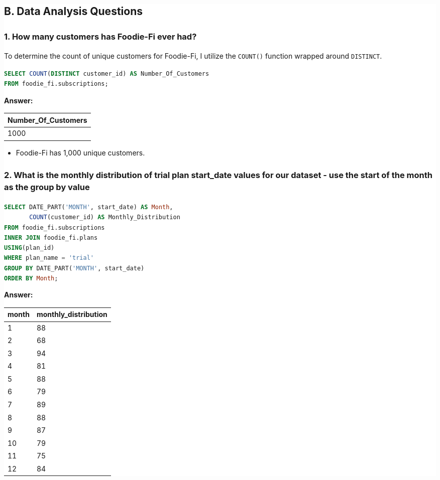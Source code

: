 ## B. Data Analysis Questions

### 1. How many customers has Foodie-Fi ever had?

To determine the count of unique customers for Foodie-Fi, I utilize the `COUNT()` function wrapped around `DISTINCT`.

```sql
SELECT COUNT(DISTINCT customer_id) AS Number_Of_Customers
FROM foodie_fi.subscriptions;
```

**Answer:**

| Number_Of_Customers |
| ----------------- |
| 1000              |

- Foodie-Fi has 1,000 unique customers.

### 2. What is the monthly distribution of trial plan start_date values for our dataset - use the start of the month as the group by value

```sql
SELECT DATE_PART('MONTH', start_date) AS Month,
	   COUNT(customer_id) AS Monthly_Distribution
FROM foodie_fi.subscriptions
INNER JOIN foodie_fi.plans
USING(plan_id)
WHERE plan_name = 'trial'
GROUP BY DATE_PART('MONTH', start_date)
ORDER BY Month;
```

**Answer:**

| month | monthly_distribution |
| ----- | -------------------- |
| 1     | 88                   |
| 2     | 68                   |
| 3     | 94                   |
| 4     | 81                   |
| 5     | 88                   |
| 6     | 79                   |
| 7     | 89                   |
| 8     | 88                   |
| 9     | 87                   |
| 10    | 79                   |
| 11    | 75                   |
| 12    | 84                   |
